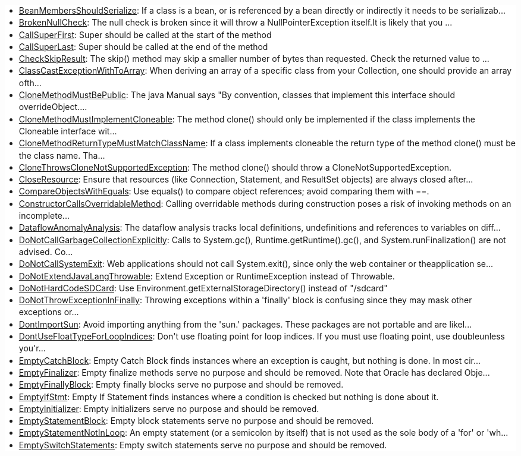 *   [BeanMembersShouldSerialize](pmd_rules_java_errorprone.html#beanmembersshouldserialize): If a class is a bean, or is referenced by a bean directly or indirectly it needs to be serializab...
*   [BrokenNullCheck](pmd_rules_java_errorprone.html#brokennullcheck): The null check is broken since it will throw a NullPointerException itself.It is likely that you ...
*   [CallSuperFirst](pmd_rules_java_errorprone.html#callsuperfirst): Super should be called at the start of the method
*   [CallSuperLast](pmd_rules_java_errorprone.html#callsuperlast): Super should be called at the end of the method
*   [CheckSkipResult](pmd_rules_java_errorprone.html#checkskipresult): The skip() method may skip a smaller number of bytes than requested. Check the returned value to ...
*   [ClassCastExceptionWithToArray](pmd_rules_java_errorprone.html#classcastexceptionwithtoarray): When deriving an array of a specific class from your Collection, one should provide an array ofth...
*   [CloneMethodMustBePublic](pmd_rules_java_errorprone.html#clonemethodmustbepublic): The java Manual says "By convention, classes that implement this interface should overrideObject....
*   [CloneMethodMustImplementCloneable](pmd_rules_java_errorprone.html#clonemethodmustimplementcloneable): The method clone() should only be implemented if the class implements the Cloneable interface wit...
*   [CloneMethodReturnTypeMustMatchClassName](pmd_rules_java_errorprone.html#clonemethodreturntypemustmatchclassname): If a class implements cloneable the return type of the method clone() must be the class name. Tha...
*   [CloneThrowsCloneNotSupportedException](pmd_rules_java_errorprone.html#clonethrowsclonenotsupportedexception): The method clone() should throw a CloneNotSupportedException.
*   [CloseResource](pmd_rules_java_errorprone.html#closeresource): Ensure that resources (like Connection, Statement, and ResultSet objects) are always closed after...
*   [CompareObjectsWithEquals](pmd_rules_java_errorprone.html#compareobjectswithequals): Use equals() to compare object references; avoid comparing them with ==.
*   [ConstructorCallsOverridableMethod](pmd_rules_java_errorprone.html#constructorcallsoverridablemethod): Calling overridable methods during construction poses a risk of invoking methods on an incomplete...
*   [DataflowAnomalyAnalysis](pmd_rules_java_errorprone.html#dataflowanomalyanalysis): The dataflow analysis tracks local definitions, undefinitions and references to variables on diff...
*   [DoNotCallGarbageCollectionExplicitly](pmd_rules_java_errorprone.html#donotcallgarbagecollectionexplicitly): Calls to System.gc(), Runtime.getRuntime().gc(), and System.runFinalization() are not advised. Co...
*   [DoNotCallSystemExit](pmd_rules_java_errorprone.html#donotcallsystemexit): Web applications should not call System.exit(), since only the web container or theapplication se...
*   [DoNotExtendJavaLangThrowable](pmd_rules_java_errorprone.html#donotextendjavalangthrowable): Extend Exception or RuntimeException instead of Throwable.
*   [DoNotHardCodeSDCard](pmd_rules_java_errorprone.html#donothardcodesdcard): Use Environment.getExternalStorageDirectory() instead of "/sdcard"
*   [DoNotThrowExceptionInFinally](pmd_rules_java_errorprone.html#donotthrowexceptioninfinally): Throwing exceptions within a 'finally' block is confusing since they may mask other exceptions or...
*   [DontImportSun](pmd_rules_java_errorprone.html#dontimportsun): Avoid importing anything from the 'sun.' packages.  These packages are not portable and are likel...
*   [DontUseFloatTypeForLoopIndices](pmd_rules_java_errorprone.html#dontusefloattypeforloopindices): Don't use floating point for loop indices. If you must use floating point, use doubleunless you'r...
*   [EmptyCatchBlock](pmd_rules_java_errorprone.html#emptycatchblock): Empty Catch Block finds instances where an exception is caught, but nothing is done.  In most cir...
*   [EmptyFinalizer](pmd_rules_java_errorprone.html#emptyfinalizer): Empty finalize methods serve no purpose and should be removed. Note that Oracle has declared Obje...
*   [EmptyFinallyBlock](pmd_rules_java_errorprone.html#emptyfinallyblock): Empty finally blocks serve no purpose and should be removed.
*   [EmptyIfStmt](pmd_rules_java_errorprone.html#emptyifstmt): Empty If Statement finds instances where a condition is checked but nothing is done about it.
*   [EmptyInitializer](pmd_rules_java_errorprone.html#emptyinitializer): Empty initializers serve no purpose and should be removed.
*   [EmptyStatementBlock](pmd_rules_java_errorprone.html#emptystatementblock): Empty block statements serve no purpose and should be removed.
*   [EmptyStatementNotInLoop](pmd_rules_java_errorprone.html#emptystatementnotinloop): An empty statement (or a semicolon by itself) that is not used as the sole body of a 'for' or 'wh...
*   [EmptySwitchStatements](pmd_rules_java_errorprone.html#emptyswitchstatements): Empty switch statements serve no purpose and should be removed.